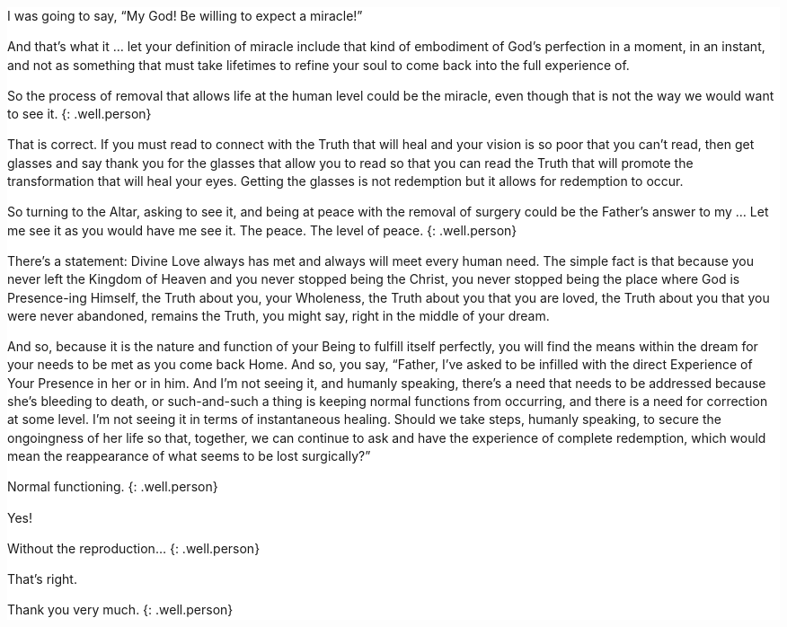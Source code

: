 I was going to say, &ldquo;My God! Be willing to expect a
miracle!&rdquo;

And that&rsquo;s what it &hellip; let your definition of miracle include
that kind of embodiment of God&rsquo;s perfection in a moment, in an
instant, and not as something that must take lifetimes to refine your
soul to come back into the full experience of.

So the process of removal that allows life at the human level could be
the miracle, even though that is not the way we would want to see it.
{: .well.person}

That is correct. If you must read to connect with the Truth that will
heal and your vision is so poor that you can&rsquo;t read, then get
glasses and say thank you for the glasses that allow you to read so that
you can read the Truth that will promote the transformation that will
heal your eyes. Getting the glasses is not redemption but it allows for
redemption to occur.

So turning to the Altar, asking to see it, and being at peace with the
removal of surgery could be the Father&rsquo;s answer to my &hellip; Let
me see it as you would have me see it. The peace. The level of peace.
{: .well.person}

There&rsquo;s a statement: Divine Love always has met and always will
meet every human need. The simple fact is that because you never left
the Kingdom of Heaven and you never stopped being the Christ, you never
stopped being the place where God is Presence-ing Himself, the Truth
about you, your Wholeness, the Truth about you that you are loved, the
Truth about you that you were never abandoned, remains the Truth, you
might say, right in the middle of your dream.

And so, because it is the nature and function of your Being to fulfill
itself perfectly, you will find the means within the dream for your
needs to be met as you come back Home. And so, you say, &ldquo;Father,
I&rsquo;ve asked to be infilled with the direct Experience of Your
Presence in her or in him. And I&rsquo;m not seeing it, and humanly speaking, there&rsquo;s a need
that needs to be addressed because she&rsquo;s bleeding to death, or
such-and-such a thing is keeping normal functions from occurring, and
there is a need for correction at some level. I&rsquo;m not seeing it in
terms of instantaneous healing. Should we take steps, humanly speaking,
to secure the ongoingness of her life so that, together, we can continue
to ask and have the experience of complete redemption, which would mean
the reappearance of what seems to be lost surgically?&rdquo;

Normal functioning.
{: .well.person}

Yes!

Without the reproduction&hellip; 
{: .well.person}

That&rsquo;s right.

Thank you very much.
{: .well.person}
